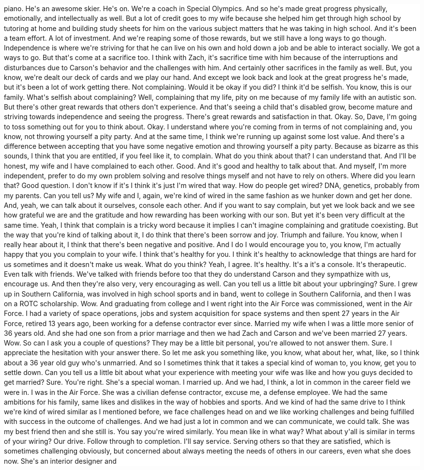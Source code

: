 piano. He's an awesome skier. He's on. We're a coach in Special Olympics. And so he's made great progress physically, emotionally, and intellectually as well. But a lot of credit goes to my wife because she helped him get through high school by tutoring at home and building study sheets for him on the various subject matters that he was taking in high school. And it's been a team effort. A lot of investment. And we're reaping some of those rewards, but we still have a long ways to go though. Independence is where we're striving for that he can live on his own and hold down a job and be able to interact socially. We got a ways to go. But that's come at a sacrifice too. I think with Zach, it's sacrifice time with him because of the interruptions and disturbances due to Carson's behavior and the challenges with him. And certainly other sacrifices in the family as well. But, you know, we're dealt our deck of cards and we play our hand. And except we look back and look at the great progress he's made, but it's been a lot of work getting there. Not complaining. Would it be okay if you did? I think it'd be selfish. You know, this is our family. What's selfish about complaining? Well, complaining that my life, pity on me because of my family life with an autistic son. But there's other great rewards that others don't experience. And that's seeing a child that's disabled grow, become mature and striving towards independence and seeing the progress. There's great rewards and satisfaction in that. Okay. So, Dave, I'm going to toss something out for you to think about. Okay. I understand where you're coming from in terms of not complaining and, you know, not throwing yourself a pity party. And at the same time, I think we're running up against some lost value. And there's a difference between accepting that you have some negative emotion and throwing yourself a pity party. Because as bizarre as this sounds, I think that you are entitled, if you feel like it, to complain. What do you think about that? I can understand that. And I'll be honest, my wife and I have complained to each other. Good. And it's good and healthy to talk about that. And myself, I'm more independent, prefer to do my own problem solving and resolve things myself and not have to rely on others. Where did you learn that? Good question. I don't know if it's I think it's just I'm wired that way. How do people get wired? DNA, genetics, probably from my parents. Can you tell us? My wife and I, again, we're kind of wired in the same fashion as we hunker down and get her done. And, yeah, we can talk about it ourselves, console each other. And if you want to say complain, but yet we look back and we see how grateful we are and the gratitude and how rewarding has been working with our son. But yet it's been very difficult at the same time. Yeah, I think that complain is a tricky word because it implies I can't imagine complaining and gratitude coexisting. But the way that you're kind of talking about it, I do think that there's been sorrow and joy. Triumph and failure. You know, when I really hear about it, I think that there's been negative and positive. And I do I would encourage you to, you know, I'm actually happy that you you complain to your wife. I think that's healthy for you. I think it's healthy to acknowledge that things are hard for us sometimes and it doesn't make us weak. What do you think? Yeah, I agree. It's healthy. It's a it's a console. It's therapeutic. Even talk with friends. We've talked with friends before too that they do understand Carson and they sympathize with us, encourage us. And then they're also very, very encouraging as well. Can you tell us a little bit about your upbringing? Sure. I grew up in Southern California, was involved in high school sports and in band, went to college in Southern California, and then I was on a ROTC scholarship. Wow. And graduating from college and I went right into the Air Force was commissioned, went in the Air Force. I had a variety of space operations, jobs and system acquisition for space systems and then spent 27 years in the Air Force, retired 13 years ago, been working for a defense contractor ever since. Married my wife when I was a little more senior of 36 years old. And she had one son from a prior marriage and then we had Zach and Carson and we've been married 27 years. Wow. So can I ask you a couple of questions? They may be a little bit personal, you're allowed to not answer them. Sure. I appreciate the hesitation with your answer there. So let me ask you something like, you know, what about her, what, like, so I think about a 36 year old guy who's unmarried. And so I sometimes think that it takes a special kind of woman to, you know, get you to settle down. Can you tell us a little bit about what your experience with meeting your wife was like and how you guys decided to get married? Sure. You're right. She's a special woman. I married up. And we had, I think, a lot in common in the career field we were in. I was in the Air Force. She was a civilian defense contractor, excuse me, a defense employee. We had the same ambitions for his family, same likes and dislikes in the way of hobbies and sports. And we kind of had the same drive to I think we're kind of wired similar as I mentioned before, we face challenges head on and we like working challenges and being fulfilled with success in the outcome of challenges. And we had just a lot in common and we can communicate, we could talk. She was my best friend then and she still is. You say you're wired similarly. You mean like in what way? What about y'all is similar in terms of your wiring? Our drive. Follow through to completion. I'll say service. Serving others so that they are satisfied, which is sometimes challenging obviously, but concerned about always meeting the needs of others in our careers, even what she does now. She's an interior designer and